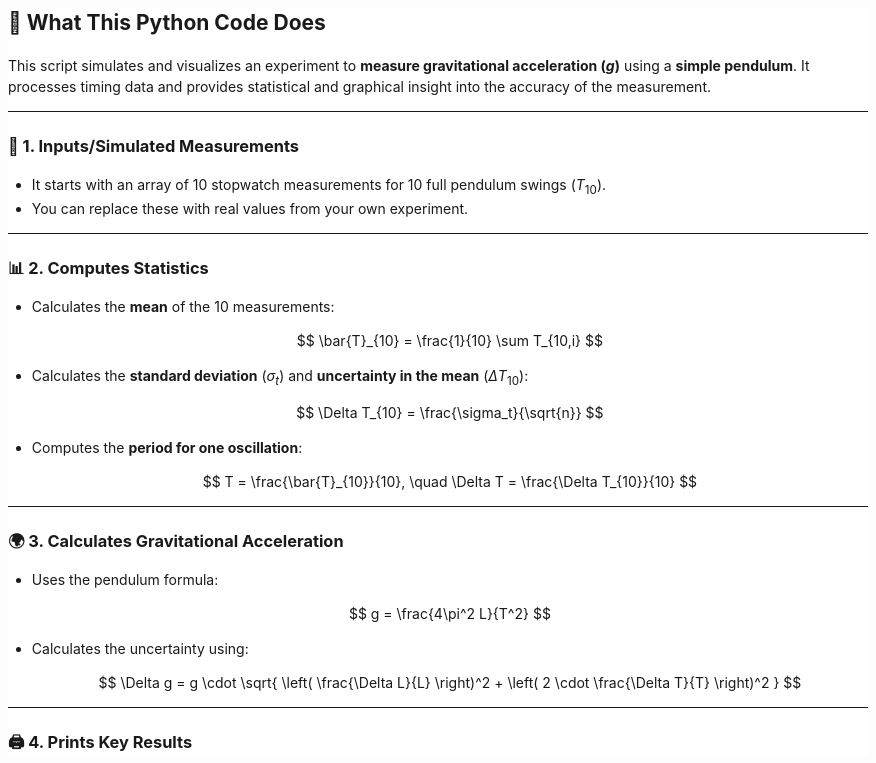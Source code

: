 ## 🧪 What This Python Code Does

This script simulates and visualizes an experiment to **measure gravitational acceleration ($g$)** using a **simple pendulum**. It processes timing data and provides statistical and graphical insight into the accuracy of the measurement.

---

### 🔢 1. Inputs/Simulated Measurements

- It starts with an array of 10 stopwatch measurements for 10 full pendulum swings ($T_{10}$).
- You can replace these with real values from your own experiment.

---

### 📊 2. Computes Statistics

- Calculates the **mean** of the 10 measurements:
  
  $$
  \bar{T}_{10} = \frac{1}{10} \sum T_{10,i}
  $$

- Calculates the **standard deviation** ($\sigma_t$) and **uncertainty in the mean** ($\Delta T_{10}$):

  $$
  \Delta T_{10} = \frac{\sigma_t}{\sqrt{n}}
  $$

- Computes the **period for one oscillation**:

  $$
  T = \frac{\bar{T}_{10}}{10}, \quad \Delta T = \frac{\Delta T_{10}}{10}
  $$

---

### 🌍 3. Calculates Gravitational Acceleration

- Uses the pendulum formula:

  $$
  g = \frac{4\pi^2 L}{T^2}
  $$

- Calculates the uncertainty using:

  $$
  \Delta g = g \cdot \sqrt{ \left( \frac{\Delta L}{L} \right)^2 + \left( 2 \cdot \frac{\Delta T}{T} \right)^2 }
  $$

---

### 🖨️ 4. Prints Key Results
